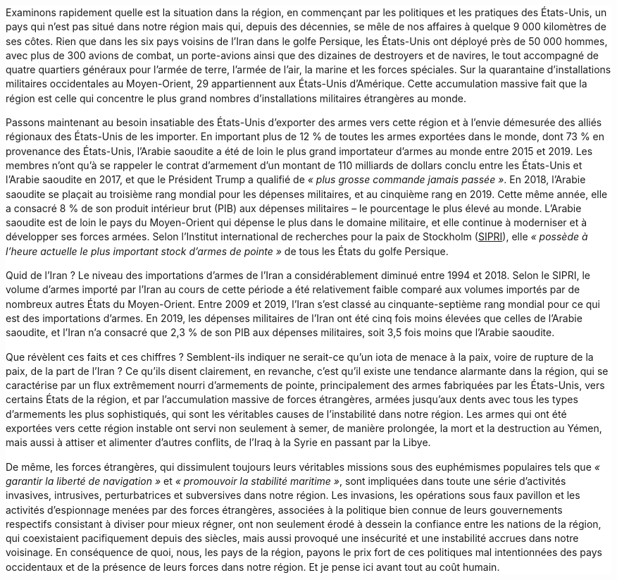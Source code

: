 Examinons rapidement quelle est la situation dans la région, en commençant par les politiques et les pratiques des États-Unis, un pays qui n’est pas situé dans notre région mais qui, depuis des décennies, se mêle de nos affaires à quelque 9 000 kilomètres de ses côtes. Rien que dans les six pays voisins de l’Iran dans le golfe Persique, les États-Unis ont déployé près de 50 000 hommes, avec plus de 300 avions de combat, un porte-avions ainsi que des dizaines de destroyers et de navires, le tout accompagné de quatre quartiers généraux pour l’armée de terre, l’armée de l’air, la marine et les forces spéciales. Sur la quarantaine d’installations militaires occidentales au Moyen-Orient, 29 appartiennent aux États-Unis d’Amérique. Cette accumulation massive fait que la région est celle qui concentre le plus grand nombres d’installations militaires étrangères au monde.

Passons maintenant au besoin insatiable des États-Unis d’exporter des armes vers cette région et à l’envie démesurée des alliés régionaux des États-Unis de les importer. En important plus de 12 % de toutes les armes exportées dans le monde, dont 73 % en provenance des États-Unis, l’Arabie saoudite a été de loin le plus grand importateur d’armes au monde entre 2015 et 2019. Les membres n’ont qu’à se rappeler le contrat d’armement d’un montant de 110 milliards de dollars conclu entre les États-Unis et l’Arabie saoudite en 2017, et que le Président Trump a qualifié de *« plus grosse commande jamais passée »*. En 2018, l’Arabie saoudite se plaçait au troisième rang mondial pour les dépenses militaires, et au cinquième rang en 2019. Cette même année, elle a consacré 8 % de son produit intérieur brut (PIB) aux dépenses militaires – le pourcentage le plus élevé au monde. L’Arabie saoudite est de loin le pays du Moyen-Orient qui dépense le plus dans le domaine militaire, et elle continue à moderniser et à développer ses forces armées. Selon l’Institut international de recherches pour la paix de Stockholm ([SIPRI](https://www.sipri.org/)), elle *« possède à l’heure actuelle le plus important stock d’armes de pointe »* de tous les États du golfe Persique.

Quid de l’Iran ? Le niveau des importations d’armes de l’Iran a considérablement diminué entre 1994 et 2018. Selon le SIPRI, le volume d’armes importé par l’Iran au cours de cette période a été relativement faible comparé aux volumes importés par de nombreux autres États du Moyen-Orient. Entre 2009 et 2019, l’Iran s’est classé au cinquante-septième rang mondial pour ce qui est des importations d’armes. En 2019, les dépenses militaires de l’Iran ont été cinq fois moins élevées que celles de l’Arabie saoudite, et l’Iran n’a consacré que 2,3 % de son PIB aux dépenses militaires, soit 3,5 fois moins que l’Arabie saoudite.

Que révèlent ces faits et ces chiffres ? Semblent-ils indiquer ne serait-ce qu’un iota de menace à la paix, voire de rupture de la paix, de la part de l’Iran ? Ce qu’ils disent clairement, en revanche, c’est qu’il existe une tendance alarmante dans la région, qui se caractérise par un flux extrêmement nourri d’armements de pointe, principalement des armes fabriquées par les États-Unis, vers certains États de la région, et par l’accumulation massive de forces étrangères, armées jusqu’aux dents avec tous les types d’armements les plus sophistiqués, qui sont les véritables causes de l’instabilité dans notre région. Les armes qui ont été exportées vers cette région instable ont servi non seulement à semer, de manière prolongée, la mort et la destruction au Yémen, mais aussi à attiser et alimenter d’autres conflits, de l’Iraq à la Syrie en passant par la Libye.

De même, les forces étrangères, qui dissimulent toujours leurs véritables missions sous des euphémismes populaires tels que *« garantir la liberté de navigation »* et *« promouvoir la stabilité maritime »*, sont impliquées dans toute une série d’activités invasives, intrusives, perturbatrices et subversives dans notre région. Les invasions, les opérations sous faux pavillon et les activités d’espionnage menées par des forces étrangères, associées à la politique bien connue de leurs gouvernements respectifs consistant à diviser pour mieux régner, ont non seulement érodé à dessein la confiance entre les nations de la région, qui coexistaient pacifiquement depuis des siècles, mais aussi provoqué une insécurité et une instabilité accrues dans notre voisinage. En conséquence de quoi, nous, les pays de la région, payons le prix fort de ces politiques mal intentionnées des pays occidentaux et de la présence de leurs forces dans notre région. Et je pense ici avant tout au coût humain.
